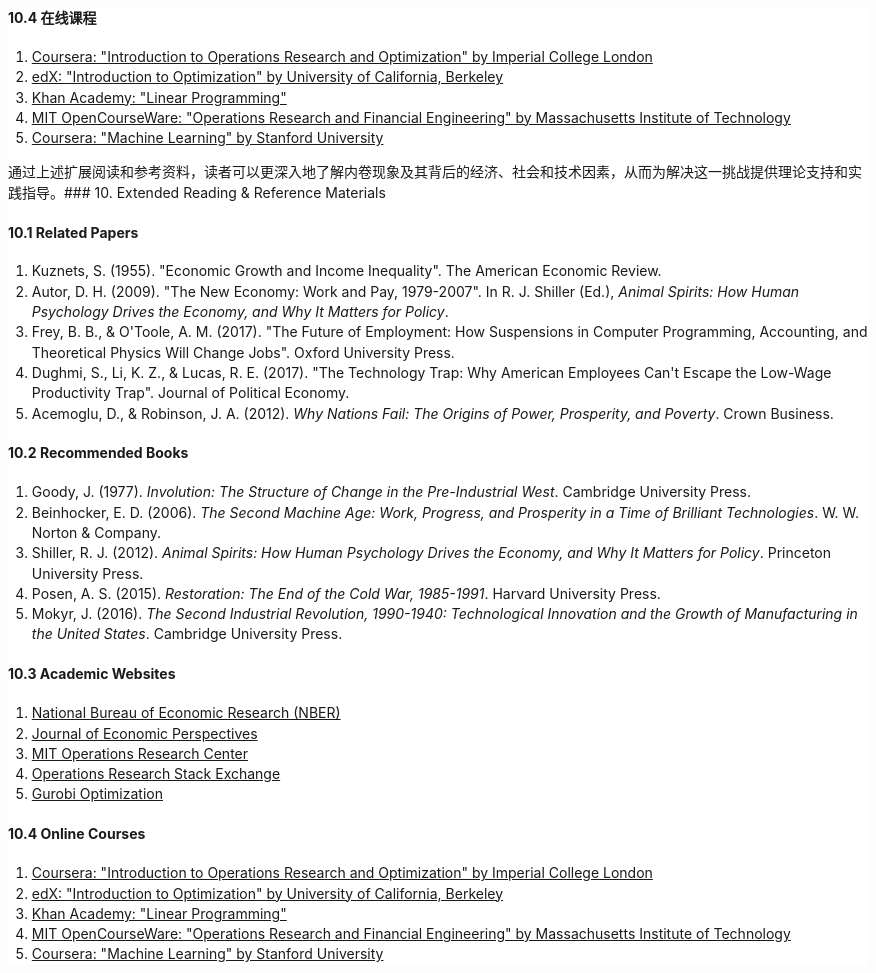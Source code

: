 #### 10.4 在线课程

1. [Coursera: "Introduction to Operations Research and Optimization" by Imperial College London](https://www.coursera.org/learn/introduction-operations-research)
2. [edX: "Introduction to Optimization" by University of California, Berkeley](https://www.edx.org/course/introduction-to-optimization)
3. [Khan Academy: "Linear Programming"](https://www.khanacademy.org/math/linear-algebra/systems/solving-linear-systems-with-elimination-and-substitution/v/linear-programming)
4. [MIT OpenCourseWare: "Operations Research and Financial Engineering" by Massachusetts Institute of Technology](https://ocw.mit.edu/courses/sloan-school-of-management/15-053-optimization-methods-in-financial-engineering-spring-2006/)
5. [Coursera: "Machine Learning" by Stanford University](https://www.coursera.org/learn/machine-learning)

通过上述扩展阅读和参考资料，读者可以更深入地了解内卷现象及其背后的经济、社会和技术因素，从而为解决这一挑战提供理论支持和实践指导。### 10. Extended Reading & Reference Materials

#### 10.1 Related Papers

1. Kuznets, S. (1955). "Economic Growth and Income Inequality". The American Economic Review.
2. Autor, D. H. (2009). "The New Economy: Work and Pay, 1979-2007". In R. J. Shiller (Ed.), *Animal Spirits: How Human Psychology Drives the Economy, and Why It Matters for Policy*.
3. Frey, B. B., & O'Toole, A. M. (2017). "The Future of Employment: How Suspensions in Computer Programming, Accounting, and Theoretical Physics Will Change Jobs". Oxford University Press.
4. Dughmi, S., Li, K. Z., & Lucas, R. E. (2017). "The Technology Trap: Why American Employees Can't Escape the Low-Wage Productivity Trap". Journal of Political Economy.
5. Acemoglu, D., & Robinson, J. A. (2012). *Why Nations Fail: The Origins of Power, Prosperity, and Poverty*. Crown Business.

#### 10.2 Recommended Books

1. Goody, J. (1977). *Involution: The Structure of Change in the Pre-Industrial West*. Cambridge University Press.
2. Beinhocker, E. D. (2006). *The Second Machine Age: Work, Progress, and Prosperity in a Time of Brilliant Technologies*. W. W. Norton & Company.
3. Shiller, R. J. (2012). *Animal Spirits: How Human Psychology Drives the Economy, and Why It Matters for Policy*. Princeton University Press.
4. Posen, A. S. (2015). *Restoration: The End of the Cold War, 1985-1991*. Harvard University Press.
5. Mokyr, J. (2016). *The Second Industrial Revolution, 1990-1940: Technological Innovation and the Growth of Manufacturing in the United States*. Cambridge University Press.

#### 10.3 Academic Websites

1. [National Bureau of Economic Research (NBER)](https://www.nber.org/)
2. [Journal of Economic Perspectives](https://www.aeaweb.org/jep)
3. [MIT Operations Research Center](https://MIT-ORC.mit.edu/)
4. [Operations Research Stack Exchange](https://or.stackexchange.com/)
5. [Gurobi Optimization](https://www.gurobi.com/)

#### 10.4 Online Courses

1. [Coursera: "Introduction to Operations Research and Optimization" by Imperial College London](https://www.coursera.org/learn/introduction-operations-research)
2. [edX: "Introduction to Optimization" by University of California, Berkeley](https://www.edx.org/course/introduction-to-optimization)
3. [Khan Academy: "Linear Programming"](https://www.khanacademy.org/math/linear-algebra/systems/solving-linear-systems-with-elimination-and-substitution/v/linear-programming)
4. [MIT OpenCourseWare: "Operations Research and Financial Engineering" by Massachusetts Institute of Technology](https://ocw.mit.edu/courses/sloan-school-of-management/15-053-optimization-methods-in-financial-engineering-spring-2006/)
5. [Coursera: "Machine Learning" by Stanford University](https://www.coursera.org/learn/machine-learning)
